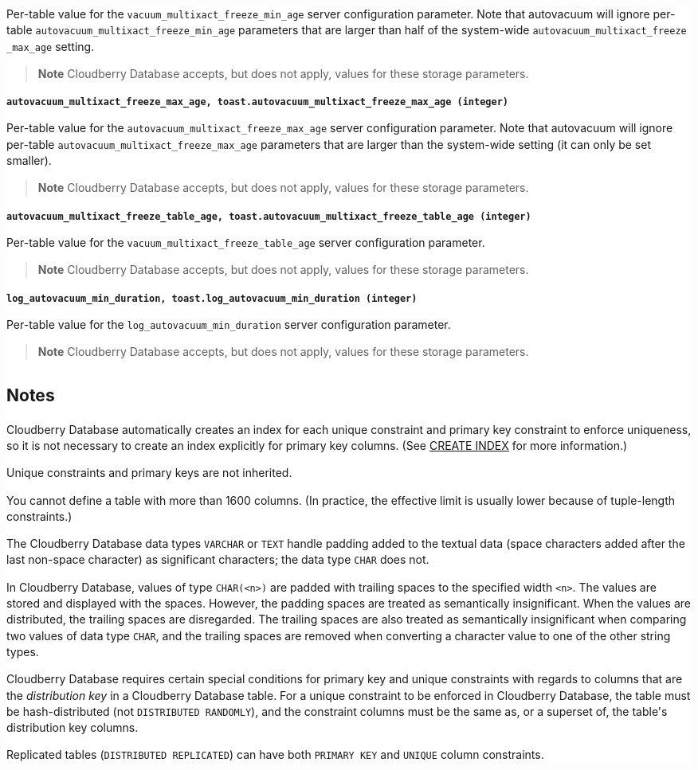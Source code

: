 Per-table value for the `vacuum_multixact_freeze_min_age` server configuration parameter. Note that autovacuum will ignore per-table `autovacuum_multixact_freeze_min_age` parameters that are larger than half of the system-wide `autovacuum_multixact_freeze_max_age` setting.

> **Note** Cloudberry Database accepts, but does not apply, values for these storage parameters.

**`autovacuum_multixact_freeze_max_age, toast.autovacuum_multixact_freeze_max_age (integer)`**

Per-table value for the `autovacuum_multixact_freeze_max_age` server configuration parameter. Note that autovacuum will ignore per-table `autovacuum_multixact_freeze_max_age` parameters that are larger than the system-wide setting (it can only be set smaller).

> **Note** Cloudberry Database accepts, but does not apply, values for these storage parameters.

**`autovacuum_multixact_freeze_table_age, toast.autovacuum_multixact_freeze_table_age (integer)`**

Per-table value for the `vacuum_multixact_freeze_table_age` server configuration parameter.

> **Note** Cloudberry Database accepts, but does not apply, values for these storage parameters.

**`log_autovacuum_min_duration, toast.log_autovacuum_min_duration (integer)`**

Per-table value for the `log_autovacuum_min_duration` server configuration parameter.

> **Note** Cloudberry Database accepts, but does not apply, values for these storage parameters.

## Notes

Cloudberry Database automatically creates an index for each unique constraint and primary key constraint to enforce uniqueness, so it is not necessary to create an index explicitly for primary key columns. (See [CREATE INDEX](/i18n/zh/docusaurus-plugin-content-docs/current/sql-stmts/sql-stmt-create-index.md) for more information.)

Unique constraints and primary keys are not inherited.

You cannot define a table with more than 1600 columns. (In practice, the effective limit is usually lower because of tuple-length constraints.)

The Cloudberry Database data types `VARCHAR` or `TEXT` handle padding added to the textual data (space characters added after the last non-space character) as significant characters; the data type `CHAR` does not.

In Cloudberry Database, values of type `CHAR(<n>)` are padded with trailing spaces to the specified width `<n>`. The values are stored and displayed with the spaces. However, the padding spaces are treated as semantically insignificant. When the values are distributed, the trailing spaces are disregarded. The trailing spaces are also treated as semantically insignificant when comparing two values of data type `CHAR`, and the trailing spaces are removed when converting a character value to one of the other string types.

Cloudberry Database requires certain special conditions for primary key and unique constraints with regards to columns that are the *distribution key* in a Cloudberry Database table. For a unique constraint to be enforced in Cloudberry Database, the table must be hash-distributed (not `DISTRIBUTED RANDOMLY`), and the constraint columns must be the same as, or a superset of, the table's distribution key columns.

Replicated tables (`DISTRIBUTED REPLICATED`) can have both `PRIMARY KEY` and `UNIQUE` column constraints.
